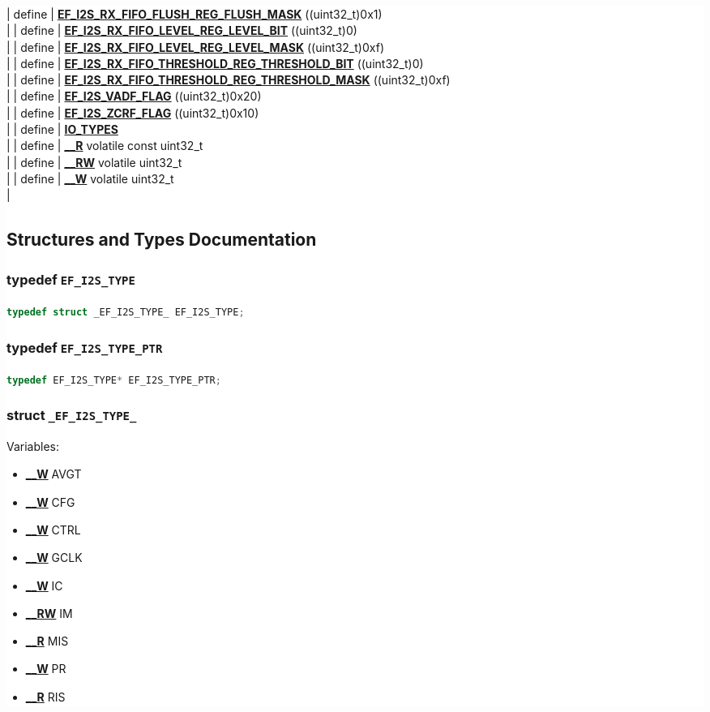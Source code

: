 | define  | [**EF\_I2S\_RX\_FIFO\_FLUSH\_REG\_FLUSH\_MASK**](#define-ef_i2s_rx_fifo_flush_reg_flush_mask)  ((uint32\_t)0x1)<br> |
| define  | [**EF\_I2S\_RX\_FIFO\_LEVEL\_REG\_LEVEL\_BIT**](#define-ef_i2s_rx_fifo_level_reg_level_bit)  ((uint32\_t)0)<br> |
| define  | [**EF\_I2S\_RX\_FIFO\_LEVEL\_REG\_LEVEL\_MASK**](#define-ef_i2s_rx_fifo_level_reg_level_mask)  ((uint32\_t)0xf)<br> |
| define  | [**EF\_I2S\_RX\_FIFO\_THRESHOLD\_REG\_THRESHOLD\_BIT**](#define-ef_i2s_rx_fifo_threshold_reg_threshold_bit)  ((uint32\_t)0)<br> |
| define  | [**EF\_I2S\_RX\_FIFO\_THRESHOLD\_REG\_THRESHOLD\_MASK**](#define-ef_i2s_rx_fifo_threshold_reg_threshold_mask)  ((uint32\_t)0xf)<br> |
| define  | [**EF\_I2S\_VADF\_FLAG**](#define-ef_i2s_vadf_flag)  ((uint32\_t)0x20)<br> |
| define  | [**EF\_I2S\_ZCRF\_FLAG**](#define-ef_i2s_zcrf_flag)  ((uint32\_t)0x10)<br> |
| define  | [**IO\_TYPES**](#define-io_types)  <br> |
| define  | [**\_\_R**](#define-__r)  volatile const uint32\_t<br> |
| define  | [**\_\_RW**](#define-__rw)  volatile       uint32\_t<br> |
| define  | [**\_\_W**](#define-__w)  volatile       uint32\_t<br> |

## Structures and Types Documentation

### typedef `EF_I2S_TYPE`

```c
typedef struct _EF_I2S_TYPE_ EF_I2S_TYPE;
```

### typedef `EF_I2S_TYPE_PTR`

```c
typedef EF_I2S_TYPE* EF_I2S_TYPE_PTR;
```

### struct `_EF_I2S_TYPE_`


Variables:

-  [**\_\_W**](#define-__w) AVGT  

-  [**\_\_W**](#define-__w) CFG  

-  [**\_\_W**](#define-__w) CTRL  

-  [**\_\_W**](#define-__w) GCLK  

-  [**\_\_W**](#define-__w) IC  

-  [**\_\_RW**](#define-__rw) IM  

-  [**\_\_R**](#define-__r) MIS  

-  [**\_\_W**](#define-__w) PR  

-  [**\_\_R**](#define-__r) RIS  
